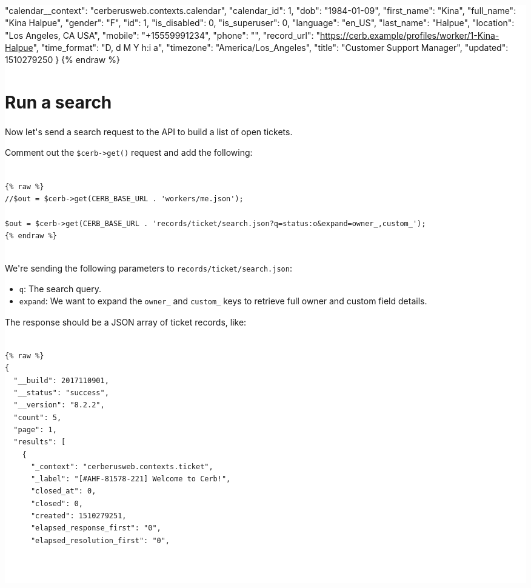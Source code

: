  "calendar__context": "cerberusweb.contexts.calendar",
  "calendar_id": 1,
  "dob": "1984-01-09",
  "first_name": "Kina",
  "full_name": "Kina Halpue",
  "gender": "F",
  "id": 1,
  "is_disabled": 0,
  "is_superuser": 0,
  "language": "en_US",
  "last_name": "Halpue",
  "location": "Los Angeles, CA USA",
  "mobile": "+15559991234",
  "phone": "",
  "record_url": "https://cerb.example/profiles/worker/1-Kina-Halpue",
  "time_format": "D, d M Y h:i a",
  "timezone": "America/Los_Angeles",
  "title": "Customer Support Manager",
  "updated": 1510279250
}
{% endraw %}
</code>
</pre>

# Run a search

Now let's send a search request to the API to build a list of open tickets.

Comment out the `$cerb->get()` request and add the following:

<pre>
<code class="language-php">
{% raw %}
//$out = $cerb->get(CERB_BASE_URL . 'workers/me.json');

$out = $cerb->get(CERB_BASE_URL . 'records/ticket/search.json?q=status:o&expand=owner_,custom_');
{% endraw %}
</code>
</pre>

We're sending the following parameters to `records/ticket/search.json`:

* `q`: The search query.
* `expand`: We want to expand the `owner_` and `custom_` keys to retrieve full owner and custom field details.

The response should be a JSON array of ticket records, like:

<pre>
<code class="language-json">
{% raw %}
{
  "__build": 2017110901,
  "__status": "success",
  "__version": "8.2.2",
  "count": 5,
  "page": 1,
  "results": [
    {
      "_context": "cerberusweb.contexts.ticket",
      "_label": "[#AHF-81578-221] Welcome to Cerb!",
      "closed_at": 0,
      "closed": 0,
      "created": 1510279251,
      "elapsed_response_first": "0",
      "elapsed_resolution_first": "0",